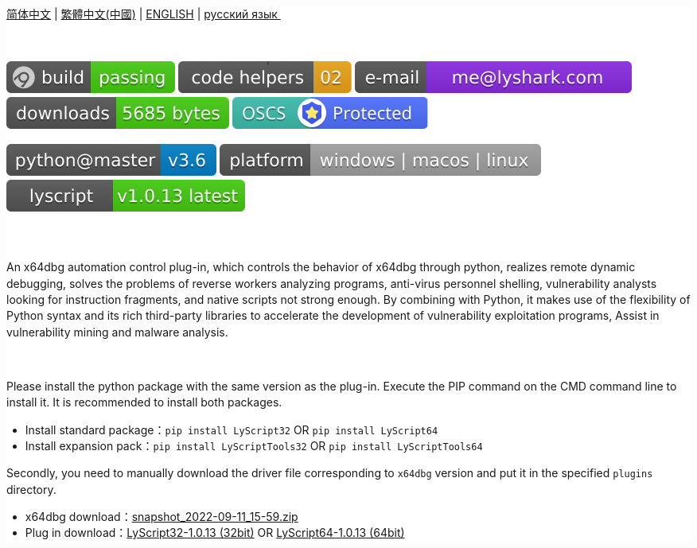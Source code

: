   [简体中文](README.md) | [繁體中文(中國)](README-TC.md) | [ENGLISH](README-EN.md) | [русский язык ](README-RU.md)

  <br>
  
[![Build status](./svg/build.svg)](https://github.com/lyshark/LyScript) [![Open Source Helpers](./svg/users.svg)](https://github.com/lyshark/LyScript) [![Crowdin](./svg/email.svg)](mailto:me@lyshark.com) [![Download x64dbg](./svg/x64dbg.svg)](https://github.com/lyshark/LyScript/releases/tag/LyScript) [![OSCS Status](./svg/OSCS.svg)](https://www.oscs1024.com/project/lyshark/LyScript?ref=badge_small)

[![python3](./svg/python3.svg)](https://github.com/lyshark/LyScript) [![platform](./svg/platform.svg)](https://github.com/lyshark/LyScript) [![lyscriptver](./svg/lyscript_version.svg)](https://github.com/lyshark/LyScript)

<br><br>
An x64dbg automation control plug-in, which controls the behavior of x64dbg through python, realizes remote dynamic debugging, solves the problems of reverse workers analyzing programs, anti-virus personnel shelling, vulnerability analysts looking for instruction fragments, and native scripts not strong enough. By combining with Python, it makes use of the flexibility of Python syntax and its rich third-party libraries to accelerate the development of vulnerability exploitation programs, Assist in vulnerability mining and malware analysis.
  
</div>
<br>

Please install the python package with the same version as the plug-in. Execute the PIP command on the CMD command line to install it. It is recommended to install both packages.

 - Install standard package：`pip install LyScript32` OR `pip install LyScript64`
 - Install expansion pack：`pip install LyScriptTools32` OR `pip install LyScriptTools64`

Secondly, you need to manually download the driver file corresponding to `x64dbg` version and put it in the specified `plugins` directory.

 - x64dbg download：<a href="https://sourceforge.net/projects/x64dbg/files/snapshots/snapshot_2022-09-11_15-59.zip/download">snapshot_2022-09-11_15-59.zip</a>
 - Plug in download：<a href="https://github.com/lyshark/LyScript/raw/master/plugins/LyScript32-1.0.13.zip">LyScript32-1.0.13 (32bit)</a> OR <a href="https://github.com/lyshark/LyScript/raw/master/plugins/LyScript64-1.0.13.zip">LyScript64-1.0.13 (64bit)</a>
